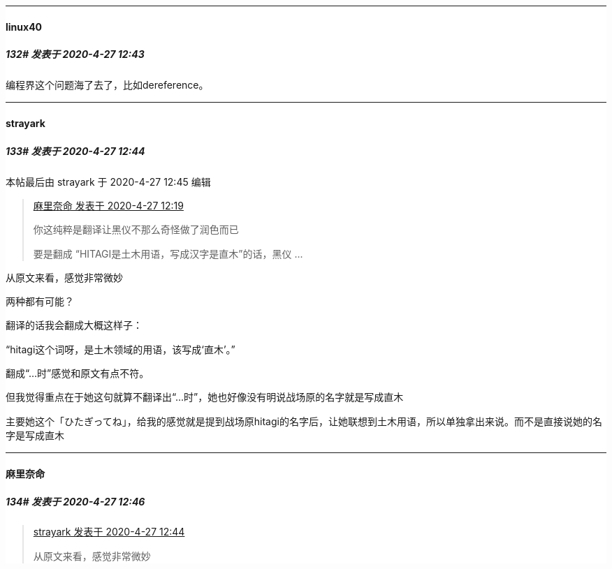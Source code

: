 





-----

####  linux40  
##### 132#       发表于 2020-4-27 12:43




编程界这个问题海了去了，比如dereference。







-----

####  strayark  
##### 133#       发表于 2020-4-27 12:44



 本帖最后由 strayark 于 2020-4-27 12:45 编辑 
<blockquote><a href="httphttps://bbs.saraba1st.com/2b/forum.php?mod=redirect&amp;goto=findpost&amp;pid=47221389&amp;ptid=1929876" target="_blank">麻里奈命 发表于 2020-4-27 12:19</a>

你这纯粹是翻译让黑仪不那么奇怪做了润色而已

要是翻成 “HITAGI是土木用语，写成汉字是直木”的话，黑仪 ...</blockquote>
从原文来看，感觉非常微妙

两种都有可能？

翻译的话我会翻成大概这样子：

“hitagi这个词呀，是土木领域的用语，该写成‘直木’。”

翻成“...时”感觉和原文有点不符。

但我觉得重点在于她这句就算不翻译出“...时”，她也好像没有明说战场原的名字就是写成直木

主要她这个「ひたぎってね」，给我的感觉就是提到战场原hitagi的名字后，让她联想到土木用语，所以单独拿出来说。而不是直接说她的名字是写成直木







-----

####  麻里奈命  
##### 134#       发表于 2020-4-27 12:46



<blockquote><a href="httphttps://bbs.saraba1st.com/2b/forum.php?mod=redirect&amp;goto=findpost&amp;pid=47221695&amp;ptid=1929876" target="_blank">strayark 发表于 2020-4-27 12:44</a>

从原文来看，感觉非常微妙
